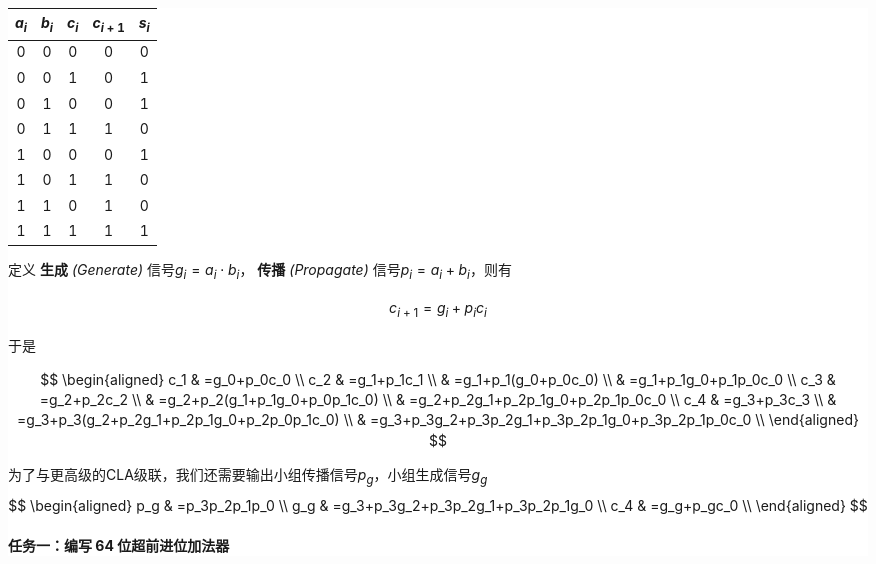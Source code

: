 

| $a_i$ | $b_i$ | $c_i$ | $c_{i+1}$ | $s_i$ |
| :---: | :---: | :---: | :-------: | :---: |
|   0   |   0   |   0   |     0     |   0   |
|   0   |   0   |   1   |     0     |   1   |
|   0   |   1   |   0   |     0     |   1   |
|   0   |   1   |   1   |     1     |   0   |
|   1   |   0   |   0   |     0     |   1   |
|   1   |   0   |   1   |     1     |   0   |
|   1   |   1   |   0   |     1     |   0   |
|   1   |   1   |   1   |     1     |   1   |

定义 **生成** *(Generate)* 信号$g_i=a_i\cdot b_i$， **传播** *(Propagate)* 信号$p_i=a_i+b_i$，则有

$$c_{i+1}=g_i+p_ic_i$$

于是

$$
\begin{aligned}
        c_1 & =g_0+p_0c_0                                        \\
        c_2 & =g_1+p_1c_1                                        \\
            & =g_1+p_1(g_0+p_0c_0)                               \\
            & =g_1+p_1g_0+p_1p_0c_0                              \\
        c_3 & =g_2+p_2c_2                                        \\
            & =g_2+p_2(g_1+p_1g_0+p_0p_1c_0)                     \\
            & =g_2+p_2g_1+p_2p_1g_0+p_2p_1p_0c_0                 \\
        c_4 & =g_3+p_3c_3                                        \\
            & =g_3+p_3(g_2+p_2g_1+p_2p_1g_0+p_2p_0p_1c_0)        \\
            & =g_3+p_3g_2+p_3p_2g_1+p_3p_2p_1g_0+p_3p_2p_1p_0c_0 \\
    \end{aligned}
$$

为了与更高级的CLA级联，我们还需要输出小组传播信号$p_g$，小组生成信号$g_g$
$$
\begin{aligned}
        p_g & =p_3p_2p_1p_0                      \\
        g_g & =g_3+p_3g_2+p_3p_2g_1+p_3p_2p_1g_0 \\
        c_4 & =g_g+p_gc_0                        \\
    \end{aligned}
$$

#### 任务一：编写 64 位超前进位加法器
